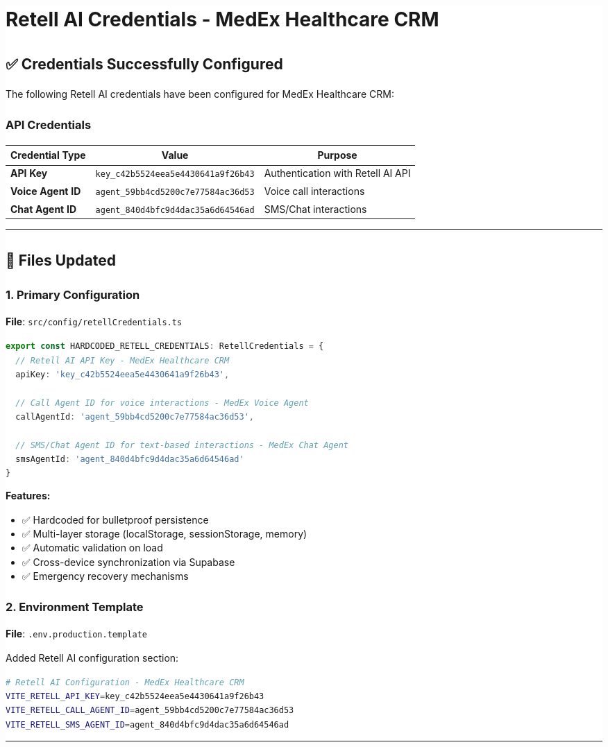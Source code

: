 # Retell AI Credentials - MedEx Healthcare CRM

## ✅ Credentials Successfully Configured

The following Retell AI credentials have been configured for MedEx Healthcare CRM:

### API Credentials

| Credential Type | Value | Purpose |
|----------------|-------|---------|
| **API Key** | `key_c42b5524eea5e4430641a9f26b43` | Authentication with Retell AI API |
| **Voice Agent ID** | `agent_59bb4cd5200c7e77584ac36d53` | Voice call interactions |
| **Chat Agent ID** | `agent_840d4bfc9d4dac35a6d64546ad` | SMS/Chat interactions |

---

## 📁 Files Updated

### 1. **Primary Configuration**
**File**: `src/config/retellCredentials.ts`

```typescript
export const HARDCODED_RETELL_CREDENTIALS: RetellCredentials = {
  // Retell AI API Key - MedEx Healthcare CRM
  apiKey: 'key_c42b5524eea5e4430641a9f26b43',

  // Call Agent ID for voice interactions - MedEx Voice Agent
  callAgentId: 'agent_59bb4cd5200c7e77584ac36d53',

  // SMS/Chat Agent ID for text-based interactions - MedEx Chat Agent
  smsAgentId: 'agent_840d4bfc9d4dac35a6d64546ad'
}
```

**Features:**
- ✅ Hardcoded for bulletproof persistence
- ✅ Multi-layer storage (localStorage, sessionStorage, memory)
- ✅ Automatic validation on load
- ✅ Cross-device synchronization via Supabase
- ✅ Emergency recovery mechanisms

### 2. **Environment Template**
**File**: `.env.production.template`

Added Retell AI configuration section:
```bash
# Retell AI Configuration - MedEx Healthcare CRM
VITE_RETELL_API_KEY=key_c42b5524eea5e4430641a9f26b43
VITE_RETELL_CALL_AGENT_ID=agent_59bb4cd5200c7e77584ac36d53
VITE_RETELL_SMS_AGENT_ID=agent_840d4bfc9d4dac35a6d64546ad
```

---